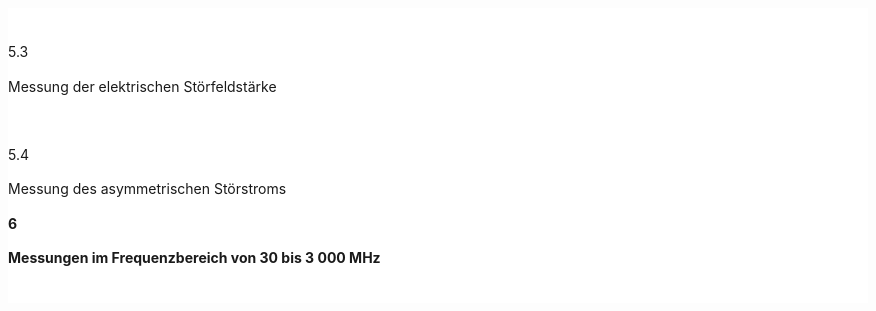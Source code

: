  

</td>

<td style align="left" valign="top" charoff="50">

5.3

</td>

<td style align="left" valign="top" charoff="50">

Messung der elektrischen Störfeldstärke

</td>

</tr>

<tr>

<td style align="left" valign="top" charoff="50">

 

</td>

<td style align="left" valign="top" charoff="50">

5.4

</td>

<td style align="left" valign="top" charoff="50">

Messung des asymmetrischen Störstroms

</td>

</tr>

<tr>

<td style align="left" valign="top" charoff="50">

<span style=";font-weight:bold">6</span>

</td>

<td style colspan="2" align="left" valign="top" charoff="50">

<span style=";font-weight:bold">Messungen im Frequenzbereich von 30 bis
3 000 MHz</span>

</td>

</tr>

<tr>

<td style align="left" valign="top" charoff="50">

 

</td>

<td style align="left" valign="top" charoff="50">
